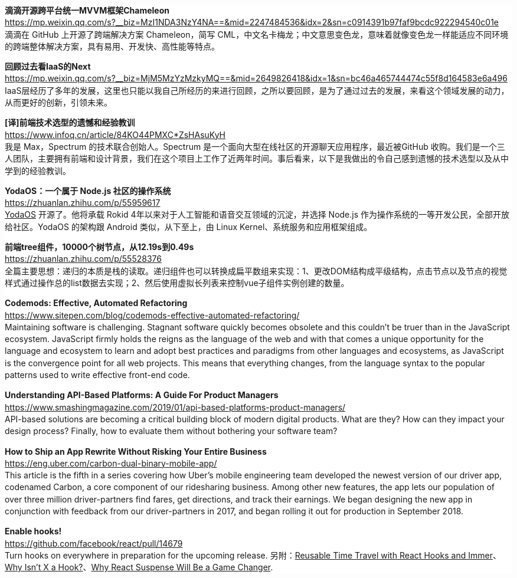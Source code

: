 **滴滴开源跨平台统一MVVM框架Chameleon**  
https://mp.weixin.qq.com/s?__biz=MzI1NDA3NzY4NA==&mid=2247484536&idx=2&sn=c0914391b97faf9bcdc922294540c01e   
滴滴在 GitHub 上开源了跨端解决方案 Chameleon，简写 CML，中文名卡梅龙；中文意思变色龙，意味着就像变色龙一样能适应不同环境的跨端整体解决方案，具有易用、开发快、高性能等特点。

**回顾过去看IaaS的Next**  
https://mp.weixin.qq.com/s?__biz=MjM5MzYzMzkyMQ==&mid=2649826418&idx=1&sn=bc46a465744474c55f8d164583e6a496  
IaaS层经历了多年的发展，这里也只能以我自己所经历的来进行回顾，之所以要回顾，是为了通过过去的发展，来看这个领域发展的动力，从而更好的创新，引领未来。

**[译]前端技术选型的遗憾和经验教训**  
https://www.infoq.cn/article/84KO44PMXC*ZsHAsuKyH  
我是 Max，Spectrum 的技术联合创始人。Spectrum 是一个面向大型在线社区的开源聊天应用程序，最近被GitHub 收购。我们是一个三人团队，主要拥有前端和设计背景，我们在这个项目上工作了近两年时间。事后看来，以下是我做出的令自己感到遗憾的技术选型以及从中学到的经验教训。

**YodaOS：一个属于 Node.js 社区的操作系统**  
https://zhuanlan.zhihu.com/p/55959617  
[YodaOS](https://github.com/yodaos-project/yodaos) 开源了。他将承载 Rokid 4年以来对于人工智能和语音交互领域的沉淀，并选择 Node.js 作为操作系统的一等开发公民，全部开放给社区。YodaOS 的架构跟 Android 类似，从下至上，由 Linux Kernel、系统服务和应用框架组成。

**前端tree组件，10000个树节点，从12.19s到0.49s**  
https://zhuanlan.zhihu.com/p/55528376  
全篇主要思想：递归的本质是栈的读取。递归组件也可以转换成扁平数组来实现：1、更改DOM结构成平级结构，点击节点以及节点的视觉样式通过操作总的list数据去实现；2、然后使用虚拟长列表来控制vue子组件实例创建的数量。

**Codemods: Effective, Automated Refactoring**  
https://www.sitepen.com/blog/codemods-effective-automated-refactoring/  
Maintaining software is challenging. Stagnant software quickly becomes obsolete and this couldn’t be truer than in the JavaScript ecosystem. JavaScript firmly holds the reigns as the language of the web and with that comes a unique opportunity for the language and ecosystem to learn and adopt best practices and paradigms from other languages and ecosystems, as JavaScript is the convergence point for all web projects. This means that everything changes, from the language syntax to the popular patterns used to write effective front-end code.

**Understanding API-Based Platforms: A Guide For Product Managers**  
https://www.smashingmagazine.com/2019/01/api-based-platforms-product-managers/  
API-based solutions are becoming a critical building block of modern digital products. What are they? How can they impact your design process? Finally, how to evaluate them without bothering your software team?

**How to Ship an App Rewrite Without Risking Your Entire Business**  
https://eng.uber.com/carbon-dual-binary-mobile-app/  
This article is the fifth in a series covering how Uber’s mobile engineering team developed the newest version of our driver app, codenamed Carbon, a core component of our ridesharing business. Among other new features, the app lets our population of over three million driver-partners find fares, get directions, and track their earnings. We began designing the new app in conjunction with feedback from our driver-partners in 2017, and began rolling it out for production in September 2018.

**Enable hooks!**  
https://github.com/facebook/react/pull/14679  
Turn hooks on everywhere in preparation for the upcoming release. 另附：[Reusable Time Travel with React Hooks and Immer](https://frontarm.com/swyx/reusable-time-travel-react-hooks-immer/)、[Why Isn’t X a Hook?](https://overreacted.io/why-isnt-x-a-hook/)、[Why React Suspense Will Be a Game Changer](https://medium.com/react-in-depth/why-react-suspense-will-be-a-game-changer-37b40fea71ec).

